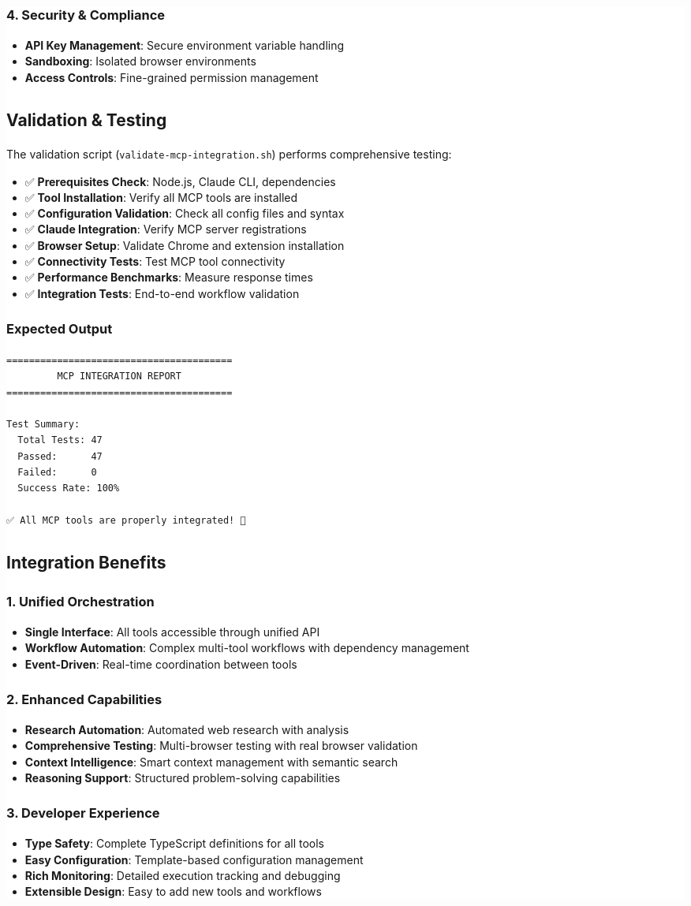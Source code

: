 ### 4. Security & Compliance
- **API Key Management**: Secure environment variable handling
- **Sandboxing**: Isolated browser environments
- **Access Controls**: Fine-grained permission management

## Validation & Testing

The validation script (`validate-mcp-integration.sh`) performs comprehensive testing:

- ✅ **Prerequisites Check**: Node.js, Claude CLI, dependencies
- ✅ **Tool Installation**: Verify all MCP tools are installed
- ✅ **Configuration Validation**: Check all config files and syntax
- ✅ **Claude Integration**: Verify MCP server registrations
- ✅ **Browser Setup**: Validate Chrome and extension installation
- ✅ **Connectivity Tests**: Test MCP tool connectivity
- ✅ **Performance Benchmarks**: Measure response times
- ✅ **Integration Tests**: End-to-end workflow validation

### Expected Output
```
========================================
         MCP INTEGRATION REPORT
========================================

Test Summary:
  Total Tests: 47
  Passed:      47
  Failed:      0
  Success Rate: 100%

✅ All MCP tools are properly integrated! 🎉
```

## Integration Benefits

### 1. Unified Orchestration
- **Single Interface**: All tools accessible through unified API
- **Workflow Automation**: Complex multi-tool workflows with dependency management
- **Event-Driven**: Real-time coordination between tools

### 2. Enhanced Capabilities
- **Research Automation**: Automated web research with analysis
- **Comprehensive Testing**: Multi-browser testing with real browser validation
- **Context Intelligence**: Smart context management with semantic search
- **Reasoning Support**: Structured problem-solving capabilities

### 3. Developer Experience
- **Type Safety**: Complete TypeScript definitions for all tools
- **Easy Configuration**: Template-based configuration management
- **Rich Monitoring**: Detailed execution tracking and debugging
- **Extensible Design**: Easy to add new tools and workflows
